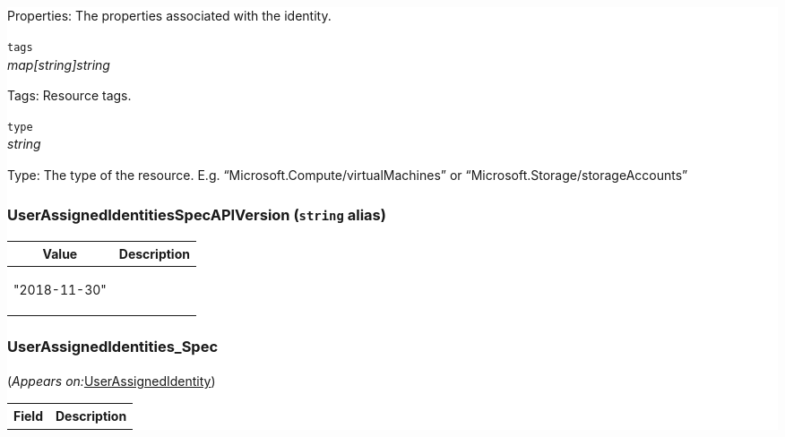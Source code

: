 </td>
<td>
<p>Properties: The properties associated with the identity.</p>
</td>
</tr>
<tr>
<td>
<code>tags</code><br/>
<em>
map[string]string
</em>
</td>
<td>
<p>Tags: Resource tags.</p>
</td>
</tr>
<tr>
<td>
<code>type</code><br/>
<em>
string
</em>
</td>
<td>
<p>Type: The type of the resource. E.g. &ldquo;Microsoft.Compute/virtualMachines&rdquo; or &ldquo;Microsoft.Storage/storageAccounts&rdquo;</p>
</td>
</tr>
</tbody>
</table>
<h3 id="managedidentity.azure.com/v1alpha1api20181130.UserAssignedIdentitiesSpecAPIVersion">UserAssignedIdentitiesSpecAPIVersion
(<code>string</code> alias)</h3>
<div>
</div>
<table>
<thead>
<tr>
<th>Value</th>
<th>Description</th>
</tr>
</thead>
<tbody><tr><td><p>&#34;2018-11-30&#34;</p></td>
<td></td>
</tr></tbody>
</table>
<h3 id="managedidentity.azure.com/v1alpha1api20181130.UserAssignedIdentities_Spec">UserAssignedIdentities_Spec
</h3>
<p>
(<em>Appears on:</em><a href="#managedidentity.azure.com/v1alpha1api20181130.UserAssignedIdentity">UserAssignedIdentity</a>)
</p>
<div>
</div>
<table>
<thead>
<tr>
<th>Field</th>
<th>Description</th>
</tr>
</thead>
<tbody>
<tr>